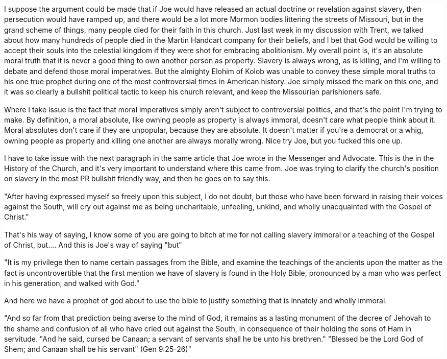 I suppose the argument could be made that if Joe would have released an
actual doctrine or revelation against slavery, then persecution would
have ramped up, and there would be a lot more Mormon bodies littering
the streets of Missouri, but in the grand scheme of things, many people
died for their faith in this church. Just last week in my discussion
with Trent, we talked about how many hundreds of people died in the
Martin Handcart company for their beliefs, and I bet that God would be
willing to accept their souls into the celestial kingdom if they were
shot for embracing abolitionism. My overall point is, it's an absolute
moral truth that it is never a good thing to own another person as
property. Slavery is always wrong, as is killing, and I'm willing to
debate and defend those moral imperatives. But the almighty Elohim of
Kolob was unable to convey these simple moral truths to his one true
prophet during one of the most controversial times in American history.
Joe simply missed the mark on this one, and it was so clearly a bullshit
political tactic to keep his church relevant, and keep the Missourian
parishioners safe.

Where I take issue is the fact that moral imperatives simply aren't
subject to controversial politics, and that's the point I'm trying to
make. By definition, a moral absolute, like owning people as property is
always immoral, doesn't care what people think about it. Moral absolutes
don't care if they are unpopular, because they are absolute. It doesn't
matter if you're a democrat or a whig, owning people as property and
killing one another are always morally wrong. Nice try Joe, but you
fucked this one up.

I have to take issue with the next paragraph in the same article that
Joe wrote in the Messenger and Advocate. This is the in the History of
the Church, and it's very important to understand where this came from.
Joe was trying to clarify the church's position on slavery in the most
PR bullshit friendly way, and then he goes on to say this.

"After having expressed myself so freely upon this subject, I do not
doubt, but those who have been forward in raising their voices against
the South, will cry out against me as being uncharitable, unfeeling,
unkind, and wholly unacquainted with the Gospel of Christ."

That's his way of saying, I know some of you are going to bitch at me
for not calling slavery immoral or a teaching of the Gospel of Christ,
but.... And this is Joe's way of saying "but"

"It is my privilege then to name certain passages from the Bible, and
examine the teachings of the ancients upon the matter as the fact is
uncontrovertible that the first mention we have of slavery is found in
the Holy Bible, pronounced by a man who was perfect in his generation,
and walked with God."

And here we have a prophet of god about to use the bible to justify
something that is innately and wholly immoral.

"And so far from that prediction being averse to the mind of God, it
remains as a lasting monument of the decree of Jehovah to the shame and
confusion of all who have cried out against the South, in consequence of
their holding the sons of Ham in servitude. "And he said, cursed be
Canaan; a servant of servants shall he be unto his brethren." "Blessed
be the Lord God of Shem; and Canaan shall be his servant" (Gen 9:25-26)"
